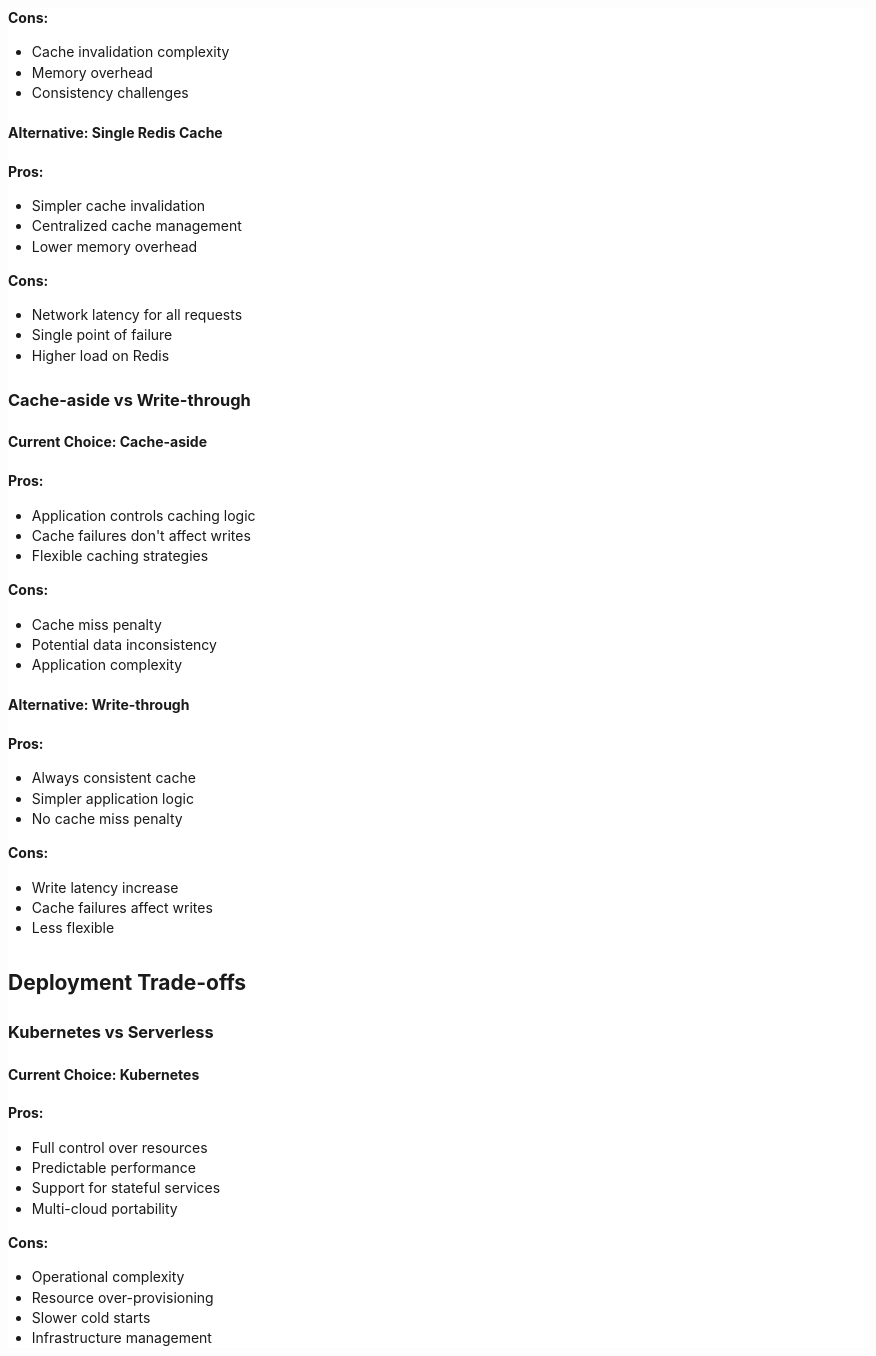 **Cons:**
- Cache invalidation complexity
- Memory overhead
- Consistency challenges

#### Alternative: Single Redis Cache
**Pros:**
- Simpler cache invalidation
- Centralized cache management
- Lower memory overhead

**Cons:**
- Network latency for all requests
- Single point of failure
- Higher load on Redis

### Cache-aside vs Write-through

#### Current Choice: Cache-aside
**Pros:**
- Application controls caching logic
- Cache failures don't affect writes
- Flexible caching strategies

**Cons:**
- Cache miss penalty
- Potential data inconsistency
- Application complexity

#### Alternative: Write-through
**Pros:**
- Always consistent cache
- Simpler application logic
- No cache miss penalty

**Cons:**
- Write latency increase
- Cache failures affect writes
- Less flexible

## Deployment Trade-offs

### Kubernetes vs Serverless

#### Current Choice: Kubernetes
**Pros:**
- Full control over resources
- Predictable performance
- Support for stateful services
- Multi-cloud portability

**Cons:**
- Operational complexity
- Resource over-provisioning
- Slower cold starts
- Infrastructure management
